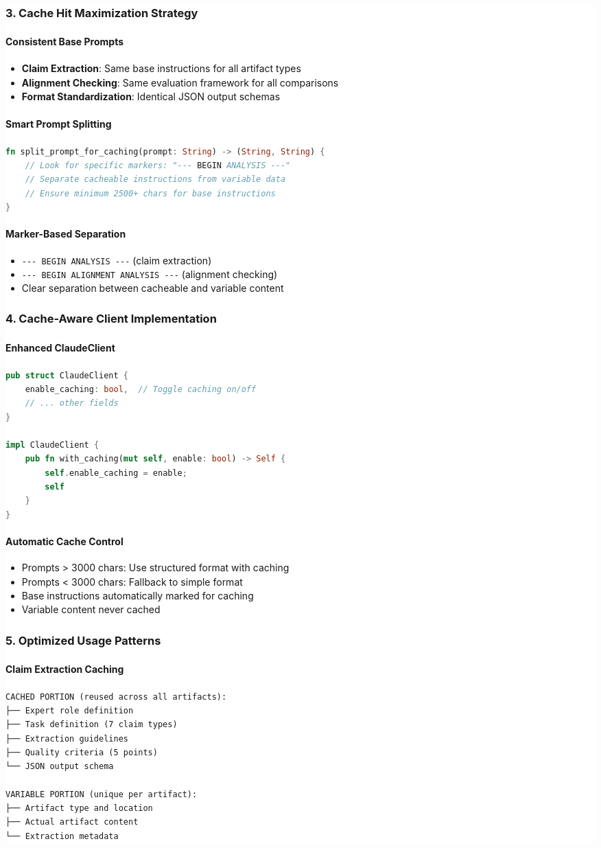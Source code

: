 ### 3. **Cache Hit Maximization Strategy**

#### **Consistent Base Prompts**
- **Claim Extraction**: Same base instructions for all artifact types
- **Alignment Checking**: Same evaluation framework for all comparisons
- **Format Standardization**: Identical JSON output schemas

#### **Smart Prompt Splitting**
```rust
fn split_prompt_for_caching(prompt: String) -> (String, String) {
    // Look for specific markers: "--- BEGIN ANALYSIS ---"
    // Separate cacheable instructions from variable data
    // Ensure minimum 2500+ chars for base instructions
}
```

#### **Marker-Based Separation**
- `--- BEGIN ANALYSIS ---` (claim extraction)
- `--- BEGIN ALIGNMENT ANALYSIS ---` (alignment checking)
- Clear separation between cacheable and variable content

### 4. **Cache-Aware Client Implementation**

#### **Enhanced ClaudeClient**
```rust
pub struct ClaudeClient {
    enable_caching: bool,  // Toggle caching on/off
    // ... other fields
}

impl ClaudeClient {
    pub fn with_caching(mut self, enable: bool) -> Self {
        self.enable_caching = enable;
        self
    }
}
```

#### **Automatic Cache Control**
- Prompts > 3000 chars: Use structured format with caching
- Prompts < 3000 chars: Fallback to simple format
- Base instructions automatically marked for caching
- Variable content never cached

### 5. **Optimized Usage Patterns**

#### **Claim Extraction Caching**
```
CACHED PORTION (reused across all artifacts):
├── Expert role definition
├── Task definition (7 claim types)
├── Extraction guidelines
├── Quality criteria (5 points)
└── JSON output schema

VARIABLE PORTION (unique per artifact):
├── Artifact type and location
├── Actual artifact content
└── Extraction metadata
```
